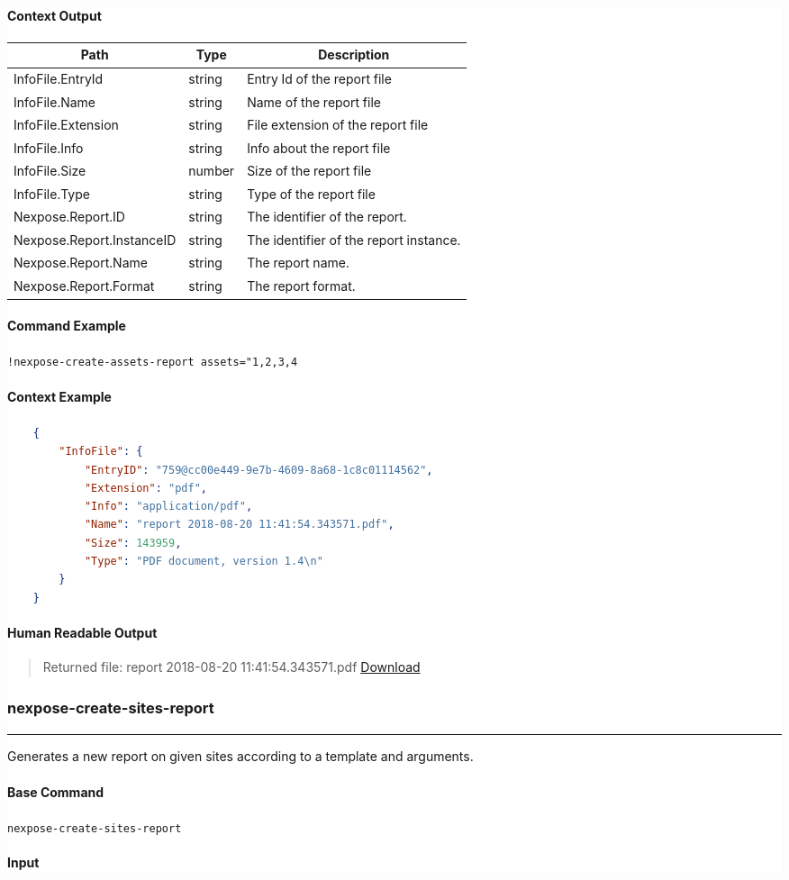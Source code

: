 
#### Context Output

| **Path** | **Type** | **Description** |
| --- | --- | --- |
| InfoFile.EntryId | string | Entry Id of the report file | 
| InfoFile.Name | string | Name of the report file | 
| InfoFile.Extension | string | File extension of the report file | 
| InfoFile.Info | string | Info about the report file | 
| InfoFile.Size | number | Size of the report file | 
| InfoFile.Type | string | Type of the report file | 
| Nexpose.Report.ID | string | The identifier of the report. | 
| Nexpose.Report.InstanceID | string | The identifier of the report instance. | 
| Nexpose.Report.Name | string | The report name. | 
| Nexpose.Report.Format | string | The report format. | 


#### Command Example
``` !nexpose-create-assets-report assets="1,2,3,4 ```

#### Context Example
```json
    {
        "InfoFile": {
            "EntryID": "759@cc00e449-9e7b-4609-8a68-1c8c01114562",
            "Extension": "pdf",
            "Info": "application/pdf",
            "Name": "report 2018-08-20 11:41:54.343571.pdf",
            "Size": 143959,
            "Type": "PDF document, version 1.4\n"
        }
    }
```

#### Human Readable Output
> Returned file: report 2018-08-20 11:41:54.343571.pdf [Download]()


### nexpose-create-sites-report
***
Generates a new report on given sites according to a template and arguments.


#### Base Command

`nexpose-create-sites-report`
#### Input
